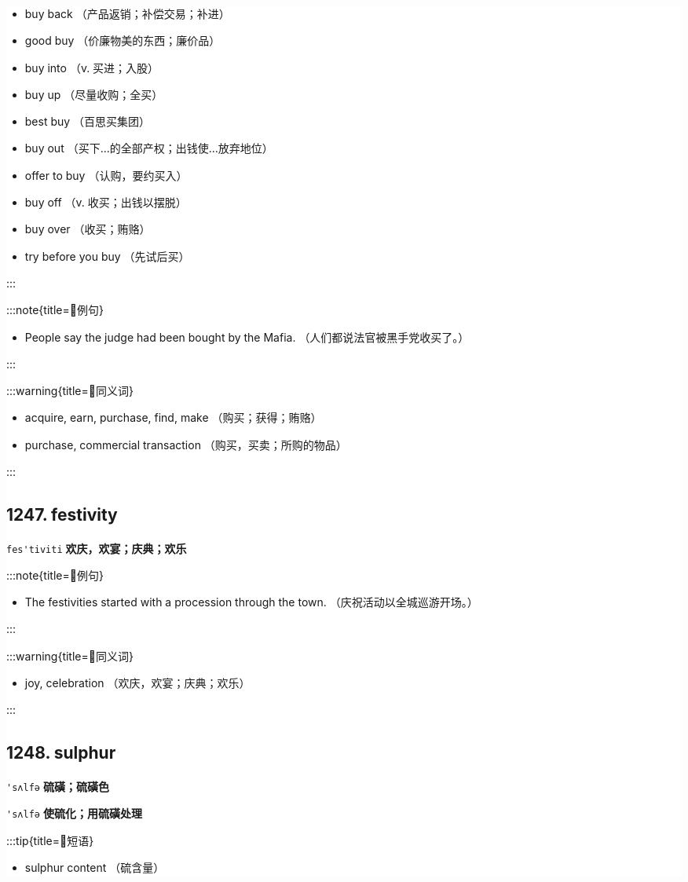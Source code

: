 - buy back （产品返销；补偿交易；补进）

- good buy （价廉物美的东西；廉价品）

- buy into （v. 买进；入股）

- buy up （尽量收购；全买）

- best buy （百思买集团）

- buy out （买下…的全部产权；出钱使…放弃地位）

- offer to buy （认购，要约买入）

- buy off （v. 收买；出钱以摆脱）

- buy over （收买；贿赂）

- try before you buy （先试后买）

:::

:::note{title=🎤例句}

- People say the judge had been bought by the Mafia. （人们都说法官被黑手党收买了。）

:::

:::warning{title=🤔同义词}

- acquire, earn, purchase, find, make （购买；获得；贿赂）

- purchase, commercial transaction （购买，买卖；所购的物品）

:::


## 1247. festivity

`fes'tiviti`  **欢庆，欢宴；庆典；欢乐**

:::note{title=🎤例句}

- The festivities started with a procession through the town. （庆祝活动以全城巡游开场。）

:::

:::warning{title=🤔同义词}

- joy, celebration （欢庆，欢宴；庆典；欢乐）

:::


## 1248. sulphur

`'sʌlfə`  **硫磺；硫磺色**

`'sʌlfə`  **使硫化；用硫磺处理**

:::tip{title=🤩短语}

- sulphur content （硫含量）
